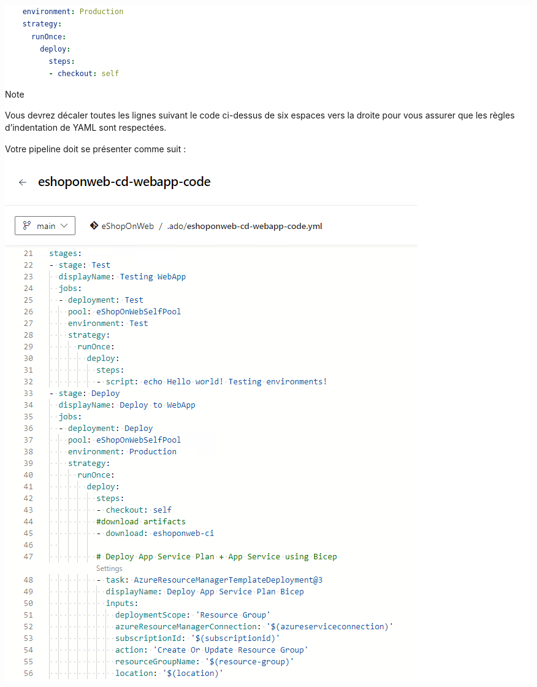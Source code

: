    ```yaml
       environment: Production
       strategy:
         runOnce:
           deploy:
             steps:
             - checkout: self
   ```

   > [!NOTE]
   > Vous devrez décaler toutes les lignes suivant le code ci-dessus de six espaces vers la droite pour vous assurer que les règles d’indentation de YAML sont respectées.

   Votre pipeline doit se présenter comme suit :

   ![Capture d’écran du pipeline avec le nouveau déploiement.](media/pipeline-add-yaml-deployment.png)
